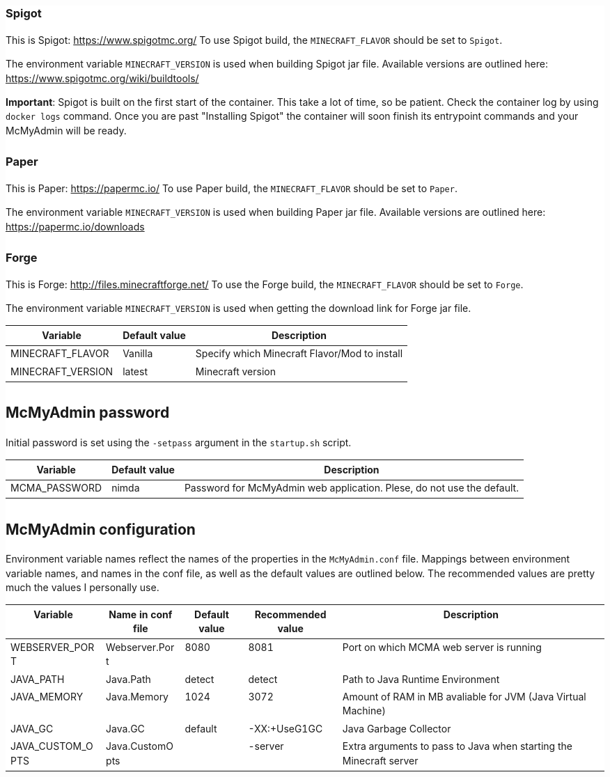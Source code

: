 ### Spigot
This is Spigot: https://www.spigotmc.org/
To use Spigot build, the `MINECRAFT_FLAVOR` should be set to `Spigot`.

The environment variable `MINECRAFT_VERSION` is used when building Spigot jar file. 
Available versions are outlined here: https://www.spigotmc.org/wiki/buildtools/

**Important**: Spigot is built on the first start of the container. 
This take a lot of time, so be patient. 
Check the container log by using `docker logs` command. Once you are past "Installing Spigot" the container will soon finish its entrypoint commands and your McMyAdmin will be ready.

### Paper
This is Paper: https://papermc.io/
To use Paper build, the `MINECRAFT_FLAVOR` should be set to `Paper`.

The environment variable `MINECRAFT_VERSION` is used when building Paper jar file.
Available versions are outlined here: https://papermc.io/downloads

### Forge
This is Forge: http://files.minecraftforge.net/
To use the Forge build, the `MINECRAFT_FLAVOR` should be set to `Forge`.

The environment variable `MINECRAFT_VERSION` is used when getting the download link for Forge jar file.


| Variable           | Default value | Description                                                            |
| ------------------ | ------------- | ---------------------------------------------------------------------- |
| MINECRAFT_FLAVOR   | Vanilla       | Specify which Minecraft Flavor/Mod to install                          |
| MINECRAFT_VERSION  | latest        | Minecraft version                                                      |

## McMyAdmin password
Initial password is set using the `-setpass` argument in the `startup.sh` script.

| Variable      | Default value | Description                                                            |
| ------------- | ------------- | ---------------------------------------------------------------------- |
| MCMA_PASSWORD | nimda         | Password for McMyAdmin web application. Plese, do not use the default. |

## McMyAdmin configuration
Environment variable names reflect the names of the properties in the `McMyAdmin.conf` file. 
Mappings between environment variable names, and names in the conf file, as well as the default values are outlined below.
The recommended values are pretty much the values I personally use.

| Variable         | Name in conf file | Default value | Recommended value | Description                                                        |
| ---------------- | ----------------- | ------------- | ----------------- | ------------------------------------------------------------------ |
| WEBSERVER_PORT   | Webserver.Port    | 8080          | 8081              | Port on which MCMA web server is running                           |
| JAVA_PATH        | Java.Path         | detect        | detect            | Path to Java Runtime Environment                                   |
| JAVA_MEMORY      | Java.Memory       | 1024          | 3072              | Amount of RAM in MB avaliable for JVM (Java Virtual Machine)       |
| JAVA_GC          | Java.GC           | default       | -XX:+UseG1GC      | Java Garbage Collector                                             |
| JAVA_CUSTOM_OPTS | Java.CustomOpts   |               | -server           | Extra arguments to pass to Java when starting the Minecraft server |
